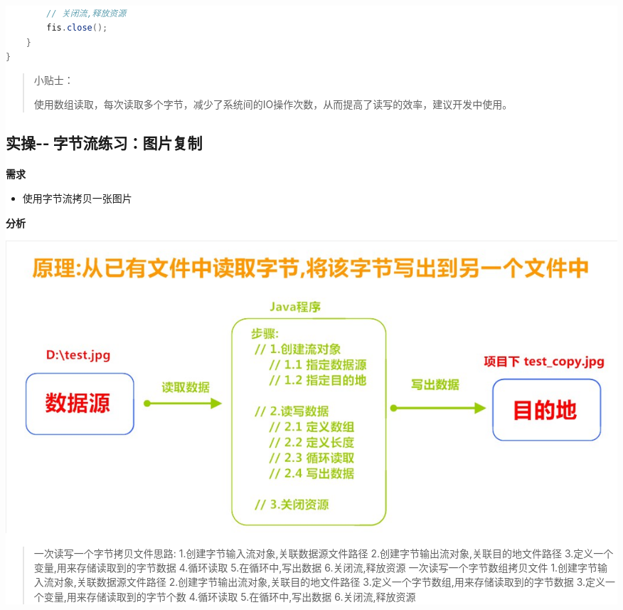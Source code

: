 ```java
        // 关闭流,释放资源
        fis.close();
    }
}

```

> 小贴士：
>
> 使用数组读取，每次读取多个字节，减少了系统间的IO操作次数，从而提高了读写的效率，建议开发中使用。

## 实操-- 字节流练习：图片复制

**需求**

- 使用字节流拷贝一张图片

**分析**

![1588696319583](imgs.assets/1588696319583.png)

> 一次读写一个字节拷贝文件思路:
>                     1.创建字节输入流对象,关联数据源文件路径
>                     2.创建字节输出流对象,关联目的地文件路径
>                     3.定义一个变量,用来存储读取到的字节数据
>                     4.循环读取
>                     5.在循环中,写出数据
>                     6.关闭流,释放资源
> 一次读写一个字节数组拷贝文件
>                     1.创建字节输入流对象,关联数据源文件路径
>                     2.创建字节输出流对象,关联目的地文件路径
>                     3.定义一个字节数组,用来存储读取到的字节数据
>                     3.定义一个变量,用来存储读取到的字节个数
>                     4.循环读取
>                     5.在循环中,写出数据
>                     6.关闭流,释放资源
